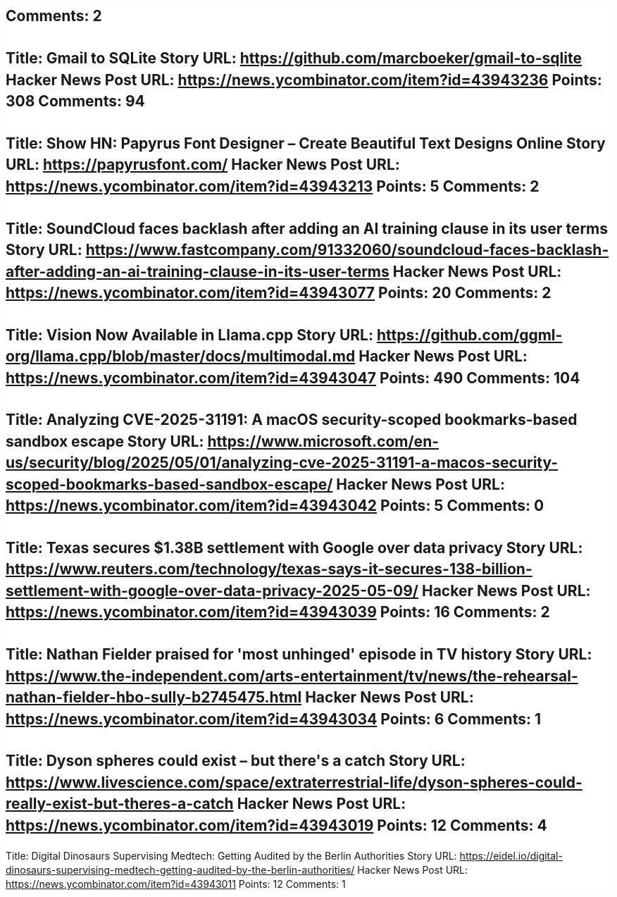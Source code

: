 Comments: 2
----------------------------------------
Title: Gmail to SQLite
Story URL: https://github.com/marcboeker/gmail-to-sqlite
Hacker News Post URL: https://news.ycombinator.com/item?id=43943236
Points: 308
Comments: 94
----------------------------------------
Title: Show HN: Papyrus Font Designer – Create Beautiful Text Designs Online
Story URL: https://papyrusfont.com/
Hacker News Post URL: https://news.ycombinator.com/item?id=43943213
Points: 5
Comments: 2
----------------------------------------
Title: SoundCloud faces backlash after adding an AI training clause in its user terms
Story URL: https://www.fastcompany.com/91332060/soundcloud-faces-backlash-after-adding-an-ai-training-clause-in-its-user-terms
Hacker News Post URL: https://news.ycombinator.com/item?id=43943077
Points: 20
Comments: 2
----------------------------------------
Title: Vision Now Available in Llama.cpp
Story URL: https://github.com/ggml-org/llama.cpp/blob/master/docs/multimodal.md
Hacker News Post URL: https://news.ycombinator.com/item?id=43943047
Points: 490
Comments: 104
----------------------------------------
Title: Analyzing CVE-2025-31191: A macOS security-scoped bookmarks-based sandbox escape
Story URL: https://www.microsoft.com/en-us/security/blog/2025/05/01/analyzing-cve-2025-31191-a-macos-security-scoped-bookmarks-based-sandbox-escape/
Hacker News Post URL: https://news.ycombinator.com/item?id=43943042
Points: 5
Comments: 0
----------------------------------------
Title: Texas secures $1.38B settlement with Google over data privacy
Story URL: https://www.reuters.com/technology/texas-says-it-secures-138-billion-settlement-with-google-over-data-privacy-2025-05-09/
Hacker News Post URL: https://news.ycombinator.com/item?id=43943039
Points: 16
Comments: 2
----------------------------------------
Title: Nathan Fielder praised for 'most unhinged' episode in TV history
Story URL: https://www.the-independent.com/arts-entertainment/tv/news/the-rehearsal-nathan-fielder-hbo-sully-b2745475.html
Hacker News Post URL: https://news.ycombinator.com/item?id=43943034
Points: 6
Comments: 1
----------------------------------------
Title: Dyson spheres could exist – but there's a catch
Story URL: https://www.livescience.com/space/extraterrestrial-life/dyson-spheres-could-really-exist-but-theres-a-catch
Hacker News Post URL: https://news.ycombinator.com/item?id=43943019
Points: 12
Comments: 4
----------------------------------------
Title: Digital Dinosaurs Supervising Medtech: Getting Audited by the Berlin Authorities
Story URL: https://eidel.io/digital-dinosaurs-supervising-medtech-getting-audited-by-the-berlin-authorities/
Hacker News Post URL: https://news.ycombinator.com/item?id=43943011
Points: 12
Comments: 1